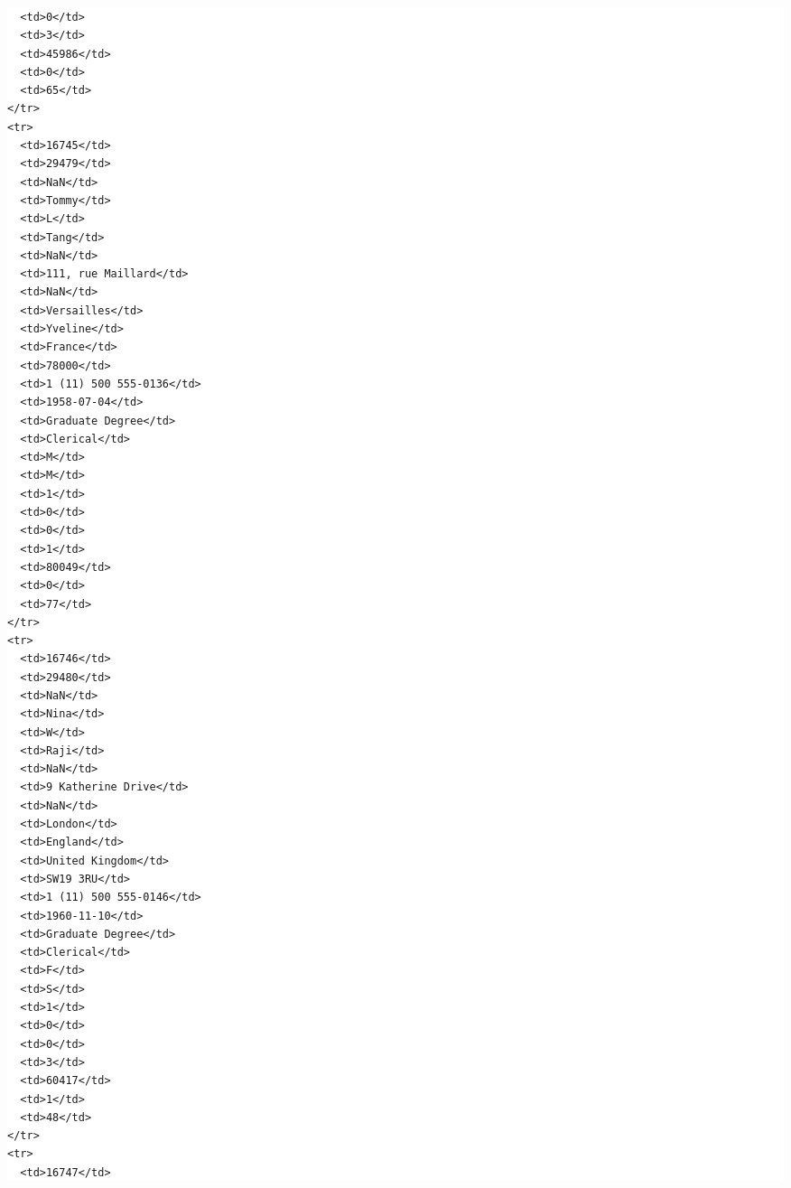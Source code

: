       <td>0</td>
      <td>3</td>
      <td>45986</td>
      <td>0</td>
      <td>65</td>
    </tr>
    <tr>
      <td>16745</td>
      <td>29479</td>
      <td>NaN</td>
      <td>Tommy</td>
      <td>L</td>
      <td>Tang</td>
      <td>NaN</td>
      <td>111, rue Maillard</td>
      <td>NaN</td>
      <td>Versailles</td>
      <td>Yveline</td>
      <td>France</td>
      <td>78000</td>
      <td>1 (11) 500 555-0136</td>
      <td>1958-07-04</td>
      <td>Graduate Degree</td>
      <td>Clerical</td>
      <td>M</td>
      <td>M</td>
      <td>1</td>
      <td>0</td>
      <td>0</td>
      <td>1</td>
      <td>80049</td>
      <td>0</td>
      <td>77</td>
    </tr>
    <tr>
      <td>16746</td>
      <td>29480</td>
      <td>NaN</td>
      <td>Nina</td>
      <td>W</td>
      <td>Raji</td>
      <td>NaN</td>
      <td>9 Katherine Drive</td>
      <td>NaN</td>
      <td>London</td>
      <td>England</td>
      <td>United Kingdom</td>
      <td>SW19 3RU</td>
      <td>1 (11) 500 555-0146</td>
      <td>1960-11-10</td>
      <td>Graduate Degree</td>
      <td>Clerical</td>
      <td>F</td>
      <td>S</td>
      <td>1</td>
      <td>0</td>
      <td>0</td>
      <td>3</td>
      <td>60417</td>
      <td>1</td>
      <td>48</td>
    </tr>
    <tr>
      <td>16747</td>